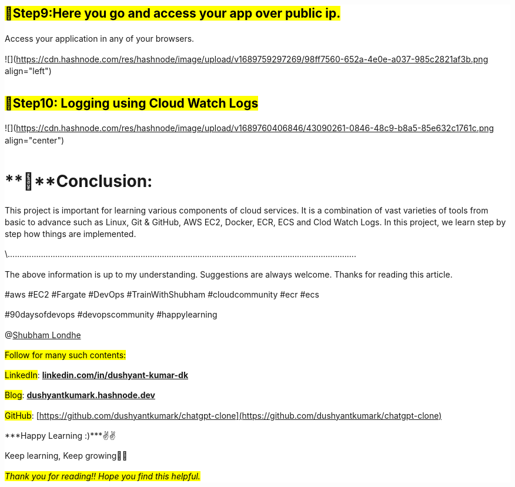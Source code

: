 ## **<mark>📍Step9:Here you go and access your app over public ip.</mark>**

Access your application in any of your browsers.

![](https://cdn.hashnode.com/res/hashnode/image/upload/v1689759297269/98ff7560-652a-4e0e-a037-985c2821af3b.png align="left")

## **<mark>📍Step10: Logging using Cloud Watch Logs</mark>**

![](https://cdn.hashnode.com/res/hashnode/image/upload/v1689760406846/43090261-0846-48c9-b8a5-85e632c1761c.png align="center")

# **🌟**Conclusion:

This project is important for learning various components of cloud services. It is a combination of vast varieties of tools from basic to advance such as Linux, Git & GitHub, AWS EC2, Docker, ECR, ECS and Clod Watch Logs. In this project, we learn step by step how things are implemented.

\\...................................................................................................................................................

The above information is up to my understanding. Suggestions are always welcome. Thanks for reading this article.

#aws #EC2 #Fargate #DevOps #TrainWithShubham #cloudcommunity #ecr #ecs

#90daysofdevops #devopscommunity #happylearning

@[Shubham Londhe](@TrainWithShubham)

<mark>Follow for many such contents:</mark>

<mark>LinkedIn</mark>: [**linkedin.com/in/dushyant-kumar-dk**](http://linkedin.com/in/dushyant-kumar-dk)

<mark>Blog</mark>: [**dushyantkumark.hashnode.dev**](http://dushyantkumark.hashnode.dev)

<mark>GitHub</mark>: [https://github.com/dushyantkumark/chatgpt-clone](https://github.com/dushyantkumark/chatgpt-clone)

\*\*\*Happy Learning :)\*\*\*✌✌

Keep learning, Keep growing🎇🎇

*<mark>Thank you for reading!! Hope you find this helpful.</mark>*